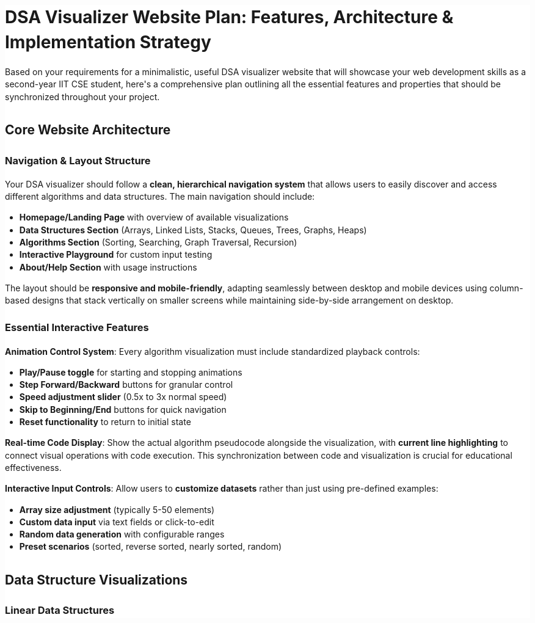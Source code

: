 # **DSA Visualizer Website Plan: Features, Architecture & Implementation Strategy**

Based on your requirements for a minimalistic, useful DSA visualizer website that will showcase your web development skills as a second-year IIT CSE student, here's a comprehensive plan outlining all the essential features and properties that should be synchronized throughout your project.

## **Core Website Architecture**

### **Navigation & Layout Structure**

Your DSA visualizer should follow a **clean, hierarchical navigation system** that allows users to easily discover and access different algorithms and data structures. The main navigation should include:

- **Homepage/Landing Page** with overview of available visualizations
- **Data Structures Section** (Arrays, Linked Lists, Stacks, Queues, Trees, Graphs, Heaps)
- **Algorithms Section** (Sorting, Searching, Graph Traversal, Recursion)
- **Interactive Playground** for custom input testing
- **About/Help Section** with usage instructions

The layout should be **responsive and mobile-friendly**, adapting seamlessly between desktop and mobile devices using column-based designs that stack vertically on smaller screens while maintaining side-by-side arrangement on desktop.

### **Essential Interactive Features**

**Animation Control System**: Every algorithm visualization must include standardized playback controls:

- **Play/Pause toggle** for starting and stopping animations
- **Step Forward/Backward** buttons for granular control
- **Speed adjustment slider** (0.5x to 3x normal speed)
- **Skip to Beginning/End** buttons for quick navigation
- **Reset functionality** to return to initial state

**Real-time Code Display**: Show the actual algorithm pseudocode alongside the visualization, with **current line highlighting** to connect visual operations with code execution. This synchronization between code and visualization is crucial for educational effectiveness.

**Interactive Input Controls**: Allow users to **customize datasets** rather than just using pre-defined examples:

- **Array size adjustment** (typically 5-50 elements)
- **Custom data input** via text fields or click-to-edit
- **Random data generation** with configurable ranges
- **Preset scenarios** (sorted, reverse sorted, nearly sorted, random)

## **Data Structure Visualizations**

### **Linear Data Structures**
